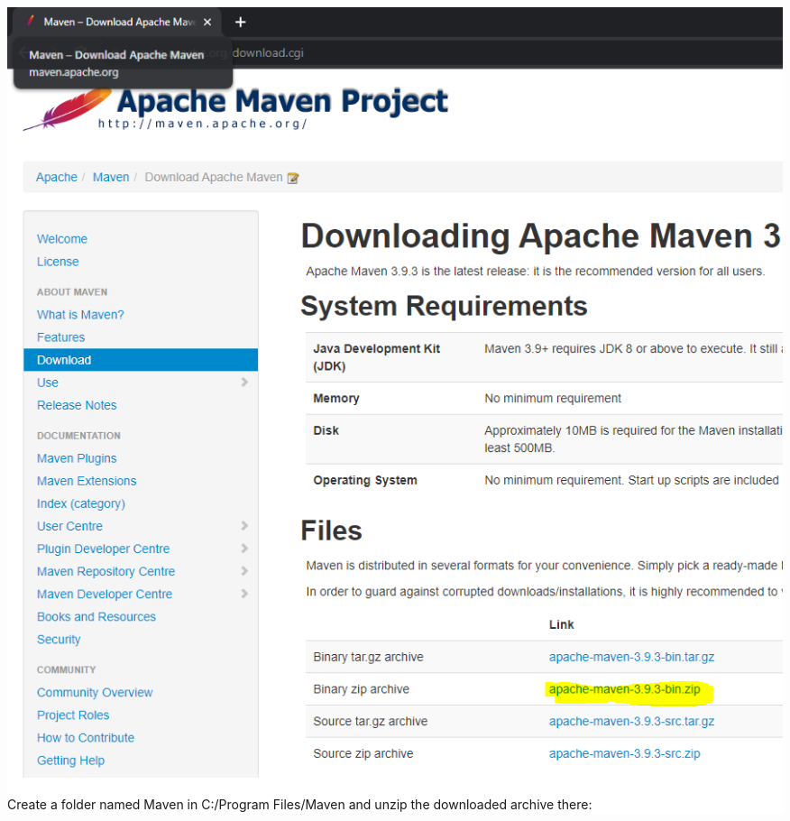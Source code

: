 ![MavenStep1](artefacts/Maven/Maven_1.PNG)

Create a folder named Maven in C:/Program Files/Maven and unzip the downloaded archive there:
